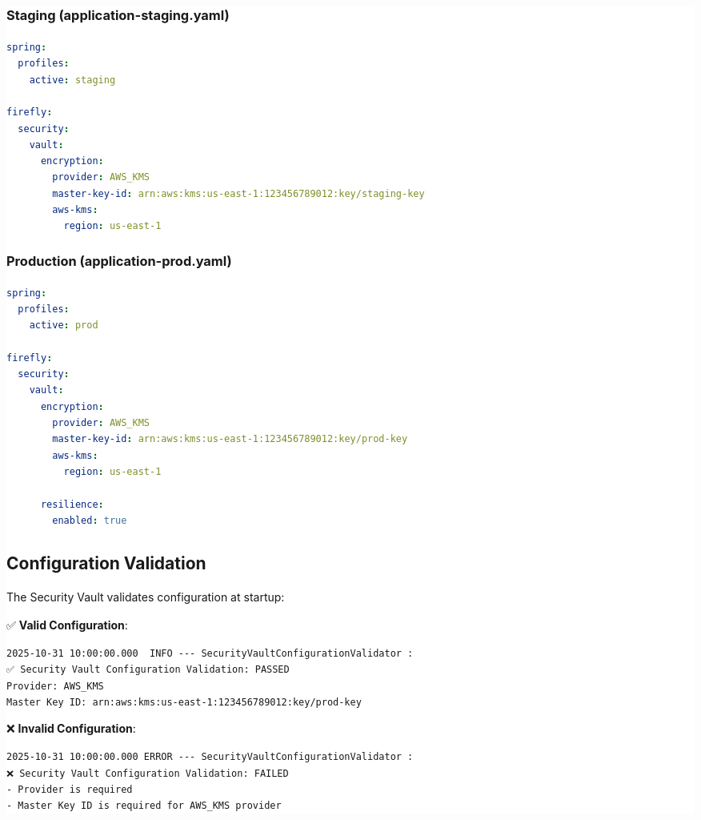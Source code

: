 ### Staging (application-staging.yaml)

```yaml
spring:
  profiles:
    active: staging

firefly:
  security:
    vault:
      encryption:
        provider: AWS_KMS
        master-key-id: arn:aws:kms:us-east-1:123456789012:key/staging-key
        aws-kms:
          region: us-east-1
```

### Production (application-prod.yaml)

```yaml
spring:
  profiles:
    active: prod

firefly:
  security:
    vault:
      encryption:
        provider: AWS_KMS
        master-key-id: arn:aws:kms:us-east-1:123456789012:key/prod-key
        aws-kms:
          region: us-east-1
      
      resilience:
        enabled: true
```

## Configuration Validation

The Security Vault validates configuration at startup:

✅ **Valid Configuration**:
```
2025-10-31 10:00:00.000  INFO --- SecurityVaultConfigurationValidator : 
✅ Security Vault Configuration Validation: PASSED
Provider: AWS_KMS
Master Key ID: arn:aws:kms:us-east-1:123456789012:key/prod-key
```

❌ **Invalid Configuration**:
```
2025-10-31 10:00:00.000 ERROR --- SecurityVaultConfigurationValidator : 
❌ Security Vault Configuration Validation: FAILED
- Provider is required
- Master Key ID is required for AWS_KMS provider
```
